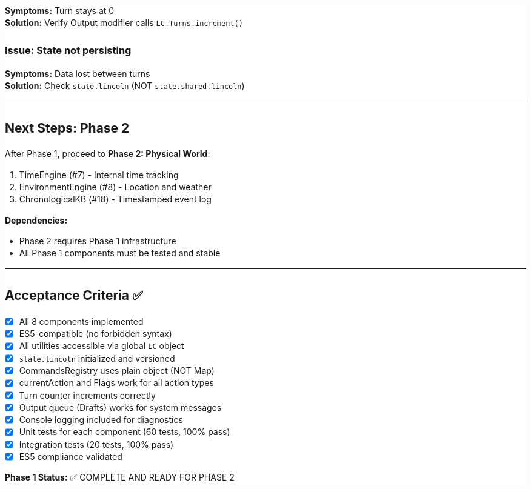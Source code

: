 **Symptoms:** Turn stays at 0  
**Solution:** Verify Output modifier calls `LC.Turns.increment()`

### Issue: State not persisting

**Symptoms:** Data lost between turns  
**Solution:** Check `state.lincoln` (NOT `state.shared.lincoln`)

---

## Next Steps: Phase 2

After Phase 1, proceed to **Phase 2: Physical World**:
1. TimeEngine (#7) - Internal time tracking
2. EnvironmentEngine (#8) - Location and weather
3. ChronologicalKB (#18) - Timestamped event log

**Dependencies:**
- Phase 2 requires Phase 1 infrastructure
- All Phase 1 components must be tested and stable

---

## Acceptance Criteria ✅

- [x] All 8 components implemented
- [x] ES5-compatible (no forbidden syntax)
- [x] All utilities accessible via global `LC` object
- [x] `state.lincoln` initialized and versioned
- [x] CommandsRegistry uses plain object (NOT Map)
- [x] currentAction and Flags work for all action types
- [x] Turn counter increments correctly
- [x] Output queue (Drafts) works for system messages
- [x] Console logging included for diagnostics
- [x] Unit tests for each component (60 tests, 100% pass)
- [x] Integration tests (20 tests, 100% pass)
- [x] ES5 compliance validated

**Phase 1 Status:** ✅ COMPLETE AND READY FOR PHASE 2
